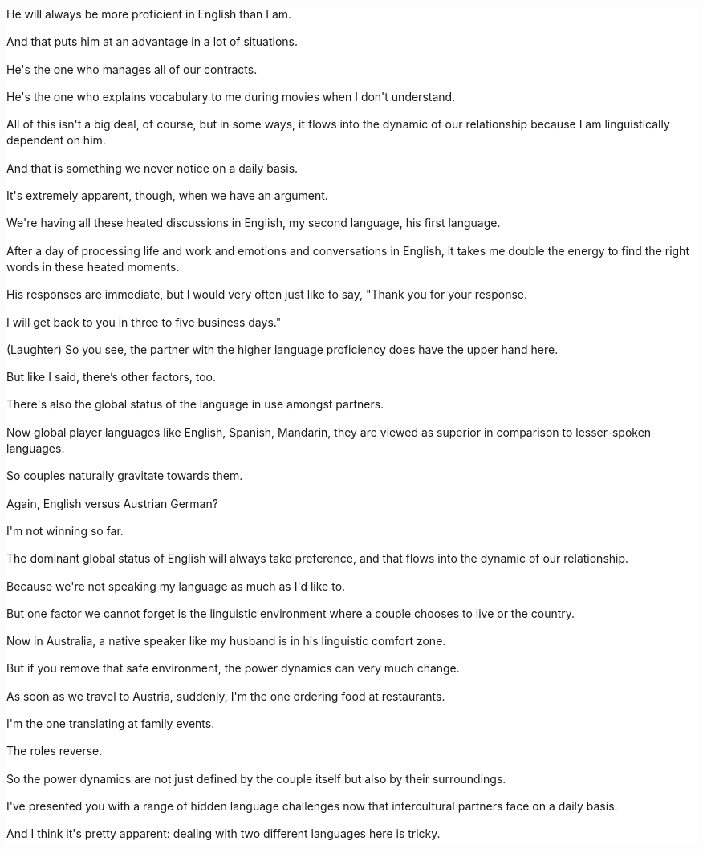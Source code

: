 He will always be more proficient in English than I am.

And that puts him at an advantage in a lot of situations.

He's the one who manages all of our contracts.

He's the one who explains vocabulary to me during movies when I don't understand.

All of this isn't a big deal, of course, but in some ways, it flows into the dynamic of our relationship because I am linguistically dependent on him.

And that is something we never notice on a daily basis.

It's extremely apparent, though, when we have an argument.

We're having all these heated discussions in English, my second language, his first language.

After a day of processing life and work and emotions and conversations in English, it takes me double the energy to find the right words in these heated moments.

His responses are immediate, but I would very often just like to say, "Thank you for your response.

I will get back to you in three to five business days."

(Laughter) So you see, the partner with the higher language proficiency does have the upper hand here.

But like I said, there’s other factors, too.

There's also the global status of the language in use amongst partners.

Now global player languages like English, Spanish, Mandarin, they are viewed as superior in comparison to lesser-spoken languages.

So couples naturally gravitate towards them.

Again, English versus Austrian German?

I'm not winning so far.

The dominant global status of English will always take preference, and that flows into the dynamic of our relationship.

Because we're not speaking my language as much as I'd like to.

But one factor we cannot forget is the linguistic environment where a couple chooses to live or the country.

Now in Australia, a native speaker like my husband is in his linguistic comfort zone.

But if you remove that safe environment, the power dynamics can very much change.

As soon as we travel to Austria, suddenly, I'm the one ordering food at restaurants.

I'm the one translating at family events.

The roles reverse.

So the power dynamics are not just defined by the couple itself but also by their surroundings.

I've presented you with a range of hidden language challenges now that intercultural partners face on a daily basis.

And I think it's pretty apparent: dealing with two different languages here is tricky.
